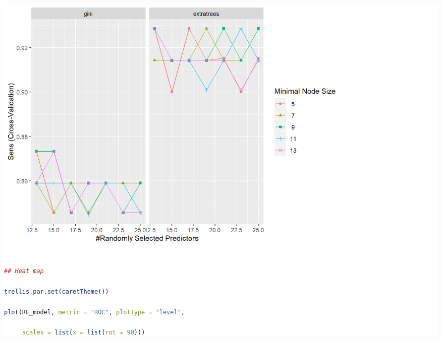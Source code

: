 <img src="21-Lecture_files/figure-html/unnamed-chunk-15-1.png" width="672" />



```r

## Heat map

trellis.par.set(caretTheme())

plot(RF_model, metric = "ROC", plotType = "level",
     
     scales = list(x = list(rot = 90))) 
```
